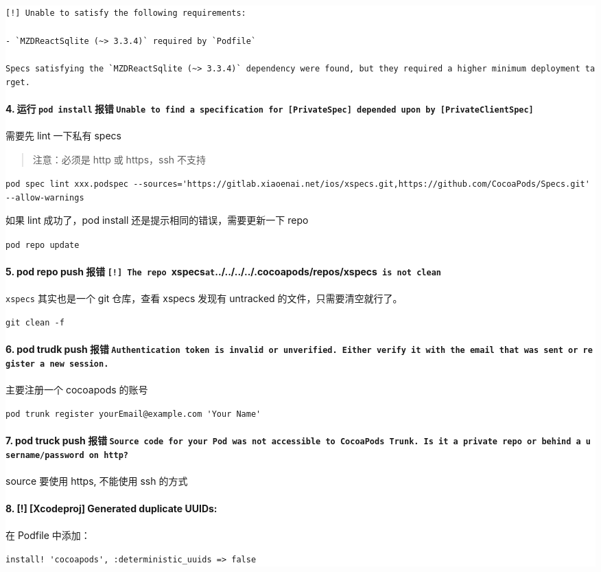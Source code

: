```
[!] Unable to satisfy the following requirements:

- `MZDReactSqlite (~> 3.3.4)` required by `Podfile`

Specs satisfying the `MZDReactSqlite (~> 3.3.4)` dependency were found, but they required a higher minimum deployment target.
```

#### 4. 运行 `pod install` 报错 `Unable to find a specification for [PrivateSpec] depended upon by [PrivateClientSpec]`

需要先 lint 一下私有 specs 

> 注意：必须是 http 或 https，ssh 不支持

```
pod spec lint xxx.podspec --sources='https://gitlab.xiaoenai.net/ios/xspecs.git,https://github.com/CocoaPods/Specs.git' --allow-warnings
```

如果 lint 成功了，pod install 还是提示相同的错误，需要更新一下 repo

```
pod repo update
```

#### 5. pod repo push 报错 `[!] The repo `xspecs` at `../../../../.cocoapods/repos/xspecs` is not clean`

`xspecs` 其实也是一个 git 仓库，查看 xspecs 发现有 untracked 的文件，只需要清空就行了。

```
git clean -f
```

#### 6. pod trudk push 报错 `Authentication token is invalid or unverified. Either verify it with the email that was sent or register a new session.`

主要注册一个 cocoapods 的账号

```
pod trunk register yourEmail@example.com 'Your Name'
```

#### 7. pod truck push 报错 `Source code for your Pod was not accessible to CocoaPods Trunk. Is it a private repo or behind a username/password on http?`

source 要使用 https, 不能使用 ssh 的方式

#### 8. [!] [Xcodeproj] Generated duplicate UUIDs:

在 Podfile 中添加：

```
install! 'cocoapods', :deterministic_uuids => false
```
